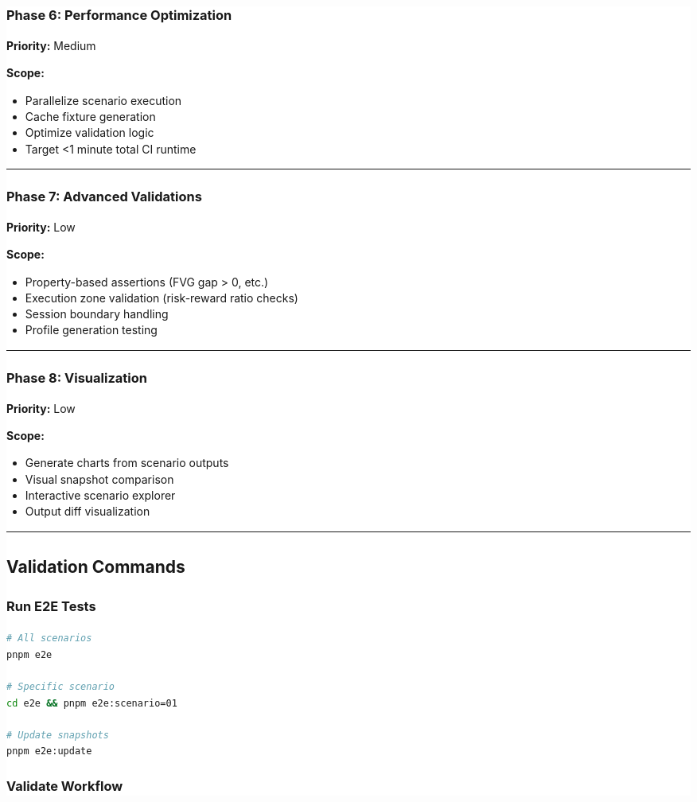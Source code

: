 
### Phase 6: Performance Optimization

**Priority:** Medium

**Scope:**

- Parallelize scenario execution
- Cache fixture generation
- Optimize validation logic
- Target <1 minute total CI runtime

---

### Phase 7: Advanced Validations

**Priority:** Low

**Scope:**

- Property-based assertions (FVG gap > 0, etc.)
- Execution zone validation (risk-reward ratio checks)
- Session boundary handling
- Profile generation testing

---

### Phase 8: Visualization

**Priority:** Low

**Scope:**

- Generate charts from scenario outputs
- Visual snapshot comparison
- Interactive scenario explorer
- Output diff visualization

---

## Validation Commands

### Run E2E Tests

```bash
# All scenarios
pnpm e2e

# Specific scenario
cd e2e && pnpm e2e:scenario=01

# Update snapshots
pnpm e2e:update
```

### Validate Workflow
